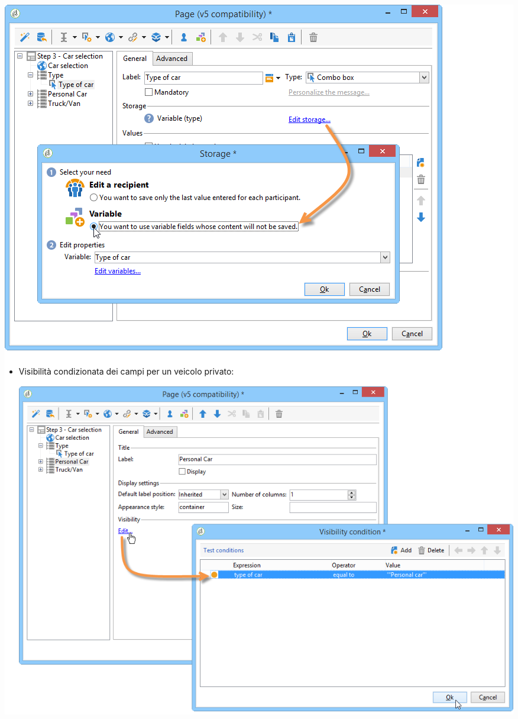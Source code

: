 ![](assets/s_ncs_admin_survey_condition_config1bis.png)

* Visibilità condizionata dei campi per un veicolo privato:

  ![](assets/s_ncs_admin_survey_condition_config2.png)
